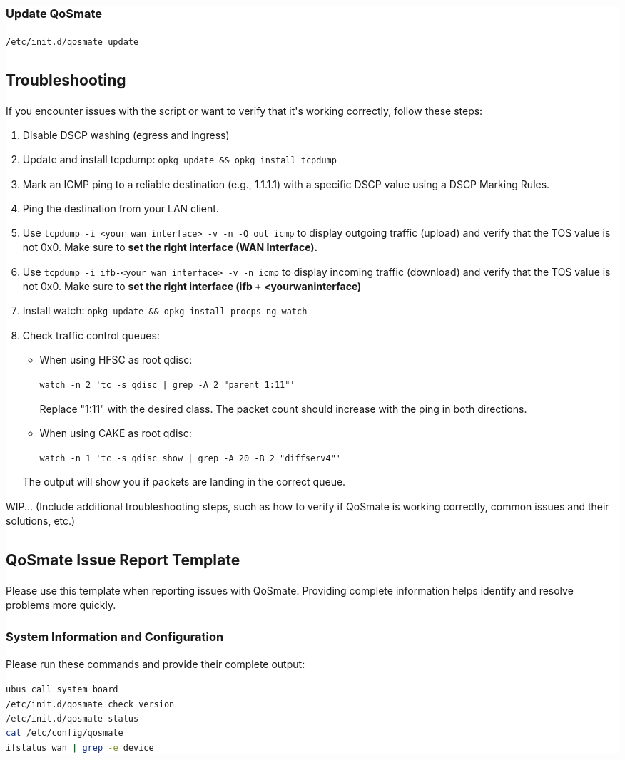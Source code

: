 ```
```
### Update QoSmate
```
/etc/init.d/qosmate update
```

## Troubleshooting
If you encounter issues with the script or want to verify that it's working correctly, follow these steps:

1. Disable DSCP washing (egress and ingress)
2. Update and install tcpdump: `opkg update && opkg install tcpdump`
3. Mark an ICMP ping to a reliable destination (e.g., 1.1.1.1) with a specific DSCP value using a DSCP Marking Rules.
4. Ping the destination from your LAN client.
5. Use `tcpdump -i <your wan interface> -v -n -Q out icmp` to display outgoing traffic (upload) and verify that the TOS value is not 0x0. Make sure to **set the right interface (WAN Interface).** 
6. Use `tcpdump -i ifb-<your wan interface> -v -n icmp` to display incoming traffic (download) and verify that the TOS value is not 0x0. Make sure to **set the right interface (ifb + <yourwaninterface)**
7. Install watch: `opkg update && opkg install procps-ng-watch`
8. Check traffic control queues:

   - When using HFSC as root qdisc:
     ```
     watch -n 2 'tc -s qdisc | grep -A 2 "parent 1:11"'
     ```
     Replace "1:11" with the desired class. The packet count should increase with the ping in both directions.

   - When using CAKE as root qdisc:
     ```
     watch -n 1 'tc -s qdisc show | grep -A 20 -B 2 "diffserv4"'
     ```

   The output will show you if packets are landing in the correct queue.

WIP...
(Include additional troubleshooting steps, such as how to verify if QoSmate is working correctly, common issues and their solutions, etc.)

## QoSmate Issue Report Template

Please use this template when reporting issues with QoSmate. Providing complete information helps identify and resolve problems more quickly.

### System Information and Configuration

Please run these commands and provide their complete output:

```bash
ubus call system board
/etc/init.d/qosmate check_version
/etc/init.d/qosmate status
cat /etc/config/qosmate
ifstatus wan | grep -e device
```
